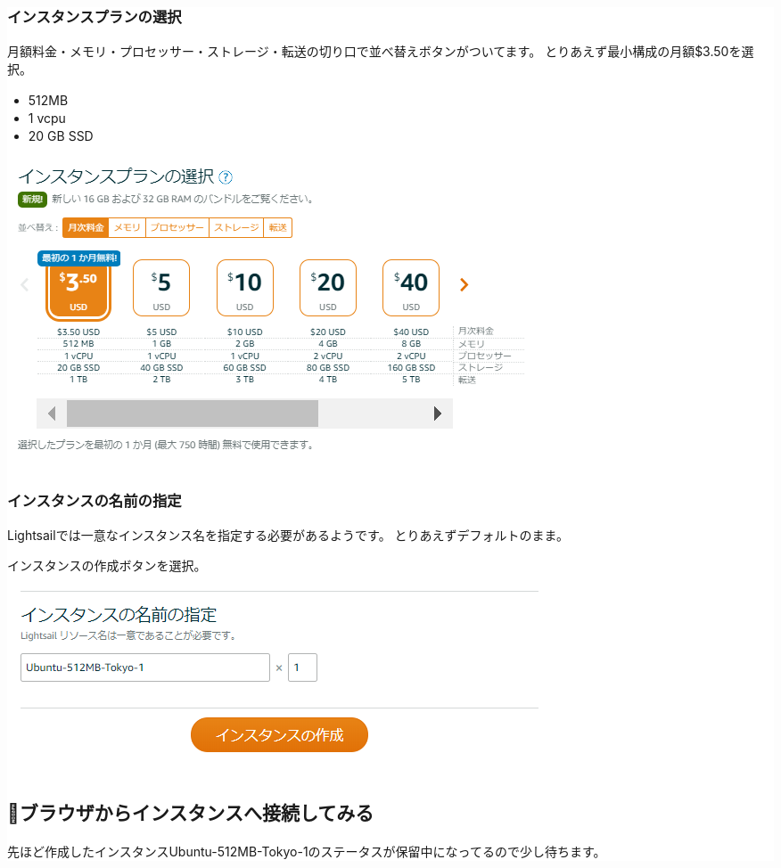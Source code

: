 ### インスタンスプランの選択

月額料金・メモリ・プロセッサー・ストレージ・転送の切り口で並べ替えボタンがついてます。
とりあえず最小構成の月額$3.50を選択。

- 512MB
- 1 vcpu
- 20 GB SSD

![](image/selectPlan.png)

### インスタンスの名前の指定

Lightsailでは一意なインスタンス名を指定する必要があるようです。
とりあえずデフォルトのまま。

インスタンスの作成ボタンを選択。

![](image/selectName.png)

## 🔰ブラウザからインスタンスへ接続してみる

先ほど作成したインスタンスUbuntu-512MB-Tokyo-1のステータスが保留中になってるので少し待ちます。
